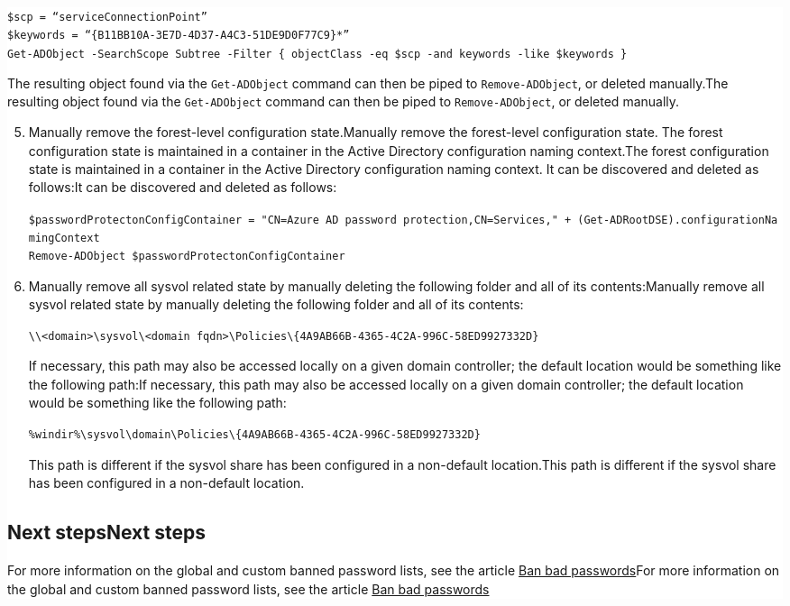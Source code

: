    ```
   $scp = “serviceConnectionPoint”
   $keywords = “{B11BB10A-3E7D-4D37-A4C3-51DE9D0F77C9}*”
   Get-ADObject -SearchScope Subtree -Filter { objectClass -eq $scp -and keywords -like $keywords }
   ```

   <span data-ttu-id="b46b9-250">The resulting object found via the `Get-ADObject` command can then be piped to `Remove-ADObject`, or deleted manually.</span><span class="sxs-lookup"><span data-stu-id="b46b9-250">The resulting object found via the `Get-ADObject` command can then be piped to `Remove-ADObject`, or deleted manually.</span></span>

5. <span data-ttu-id="b46b9-251">Manually remove the forest-level configuration state.</span><span class="sxs-lookup"><span data-stu-id="b46b9-251">Manually remove the forest-level configuration state.</span></span> <span data-ttu-id="b46b9-252">The forest configuration state is maintained in a container in the Active Directory configuration naming context.</span><span class="sxs-lookup"><span data-stu-id="b46b9-252">The forest configuration state is maintained in a container in the Active Directory configuration naming context.</span></span> <span data-ttu-id="b46b9-253">It can be discovered and deleted as follows:</span><span class="sxs-lookup"><span data-stu-id="b46b9-253">It can be discovered and deleted as follows:</span></span>

   ```
   $passwordProtectonConfigContainer = "CN=Azure AD password protection,CN=Services," + (Get-ADRootDSE).configurationNamingContext
   Remove-ADObject $passwordProtectonConfigContainer
   ```

6. <span data-ttu-id="b46b9-254">Manually remove all sysvol related state by manually deleting the following folder and all of its contents:</span><span class="sxs-lookup"><span data-stu-id="b46b9-254">Manually remove all sysvol related state by manually deleting the following folder and all of its contents:</span></span>

   `\\<domain>\sysvol\<domain fqdn>\Policies\{4A9AB66B-4365-4C2A-996C-58ED9927332D}`

   <span data-ttu-id="b46b9-255">If necessary, this path may also be accessed locally on a given domain controller; the default location would be something like the following path:</span><span class="sxs-lookup"><span data-stu-id="b46b9-255">If necessary, this path may also be accessed locally on a given domain controller; the default location would be something like the following path:</span></span>

   `%windir%\sysvol\domain\Policies\{4A9AB66B-4365-4C2A-996C-58ED9927332D}`

   <span data-ttu-id="b46b9-256">This path is different if the sysvol share has been configured in a non-default location.</span><span class="sxs-lookup"><span data-stu-id="b46b9-256">This path is different if the sysvol share has been configured in a non-default location.</span></span>

## <a name="next-steps"></a><span data-ttu-id="b46b9-257">Next steps</span><span class="sxs-lookup"><span data-stu-id="b46b9-257">Next steps</span></span>

<span data-ttu-id="b46b9-258">For more information on the global and custom banned password lists, see the article [Ban bad passwords](concept-password-ban-bad.md)</span><span class="sxs-lookup"><span data-stu-id="b46b9-258">For more information on the global and custom banned password lists, see the article [Ban bad passwords](concept-password-ban-bad.md)</span></span>
